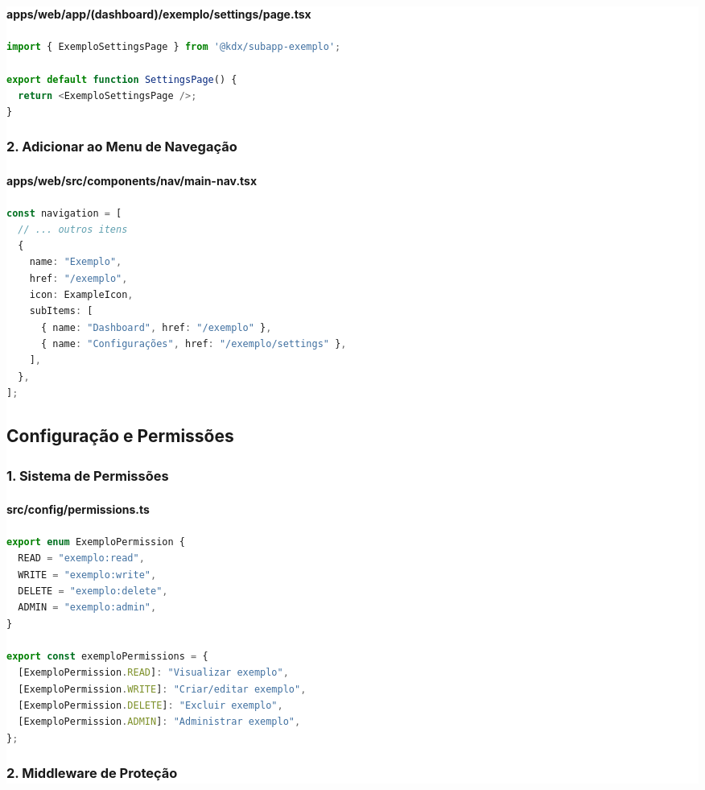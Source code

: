 #### apps/web/app/(dashboard)/exemplo/settings/page.tsx

```typescript
import { ExemploSettingsPage } from '@kdx/subapp-exemplo';

export default function SettingsPage() {
  return <ExemploSettingsPage />;
}
```

### 2. Adicionar ao Menu de Navegação

#### apps/web/src/components/nav/main-nav.tsx

```typescript
const navigation = [
  // ... outros itens
  {
    name: "Exemplo",
    href: "/exemplo",
    icon: ExampleIcon,
    subItems: [
      { name: "Dashboard", href: "/exemplo" },
      { name: "Configurações", href: "/exemplo/settings" },
    ],
  },
];
```

## Configuração e Permissões

### 1. Sistema de Permissões

#### src/config/permissions.ts

```typescript
export enum ExemploPermission {
  READ = "exemplo:read",
  WRITE = "exemplo:write",
  DELETE = "exemplo:delete",
  ADMIN = "exemplo:admin",
}

export const exemploPermissions = {
  [ExemploPermission.READ]: "Visualizar exemplo",
  [ExemploPermission.WRITE]: "Criar/editar exemplo",
  [ExemploPermission.DELETE]: "Excluir exemplo",
  [ExemploPermission.ADMIN]: "Administrar exemplo",
};
```

### 2. Middleware de Proteção
